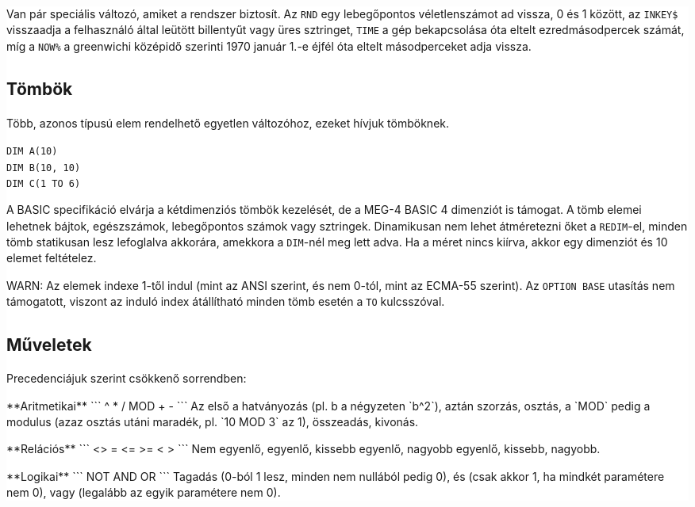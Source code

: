 Van pár speciális változó, amiket a rendszer biztosít. Az `RND` egy lebegőpontos véletlenszámot ad vissza, 0 és 1 között,
az `INKEY$` visszaadja a felhasználó által leütött billentyűt vagy üres sztringet, `TIME` a gép bekapcsolása óta eltelt
ezredmásodpercek számát, míg a `NOW%` a greenwichi középidő szerinti 1970 január 1.-e éjfél óta eltelt másodperceket adja vissza.

<h2 bas_arr>Tömbök</h2>

Több, azonos típusú elem rendelhető egyetlen változóhoz, ezeket hívjuk tömböknek.

```bas
DIM A(10)
DIM B(10, 10)
DIM C(1 TO 6)
```

A BASIC specifikáció elvárja a kétdimenziós tömbök kezelését, de a MEG-4 BASIC 4 dimenziót is támogat. A tömb elemei lehetnek bájtok,
egészszámok, lebegőpontos számok vagy sztringek. Dinamikusan nem lehet átméretezni őket a `REDIM`-el, minden tömb statikusan lesz
lefoglalva akkorára, amekkora a `DIM`-nél meg lett adva. Ha a méret nincs kiírva, akkor egy dimenziót és 10 elemet feltételez.

WARN: Az elemek indexe 1-től indul (mint az ANSI szerint, és nem 0-tól, mint az ECMA-55 szerint). Az `OPTION BASE` utasítás
nem támogatott, viszont az induló index átállítható minden tömb esetén a `TO` kulcsszóval.

<h2 bas_op>Műveletek</h2>

Precedenciájuk szerint csökkenő sorrendben:

<p>**Aritmetikai**
```
^
* / MOD
+ -
```
Az első a hatványozás (pl. b a négyzeten `b^2`), aztán szorzás, osztás, a `MOD` pedig a modulus (azaz osztás utáni maradék, pl.
`10 MOD 3` az 1), összeadás, kivonás.</p>

<p>**Relációs**
```
<> =
<= >= < >
```
Nem egyenlő, egyenlő, kissebb egyenlő, nagyobb egyenlő, kissebb, nagyobb.</p>

<p>**Logikai**
```
NOT
AND
OR
```
Tagadás (0-ból 1 lesz, minden nem nullából pedig 0), és (csak akkor 1, ha mindkét paramétere nem 0), vagy (legalább az egyik
paramétere nem 0).</p>
